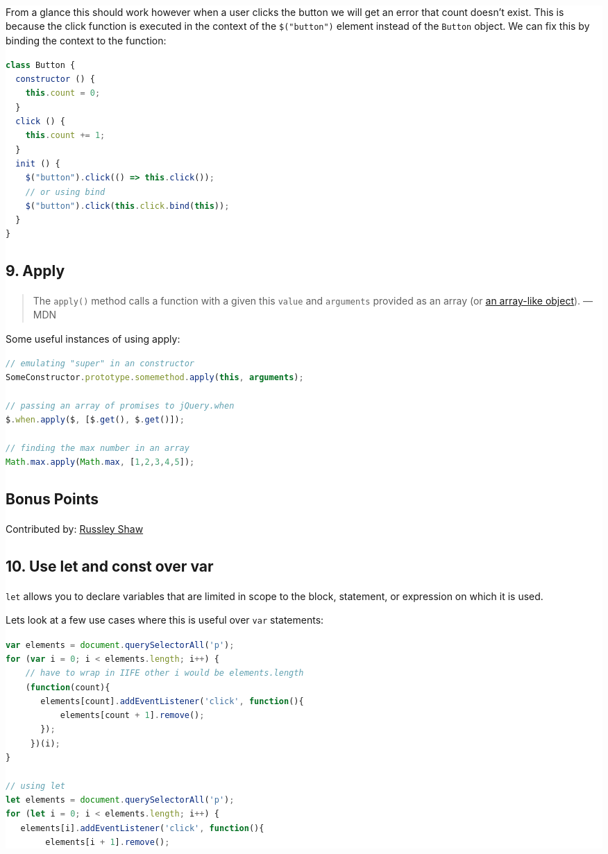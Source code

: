From a glance this should work however when a user clicks the button we will get an error that count doesn’t exist. This is because the click function is executed in the context of the `$("button")` element instead of the `Button` object. We can fix this by binding the context to the function:

```javascript
class Button {
  constructor () {
    this.count = 0;
  }
  click () {
    this.count += 1;
  }
  init () {
    $("button").click(() => this.click());
    // or using bind
    $("button").click(this.click.bind(this));
  }
}
```

## 9. Apply

> The `apply()` method calls a function with a given this `value` and `arguments` provided as an array (or [an array-like object](https://developer.mozilla.org/en-US/docs/Web/JavaScript/Guide/Indexed_collections#Working_with_array-like_objects)). — MDN

Some useful instances of using apply:

```javascript
// emulating "super" in an constructor 
SomeConstructor.prototype.somemethod.apply(this, arguments);

// passing an array of promises to jQuery.when
$.when.apply($, [$.get(), $.get()]);

// finding the max number in an array
Math.max.apply(Math.max, [1,2,3,4,5]);
```

## Bonus Points

Contributed by: [Russley Shaw](https://medium.com/@russleyshaw)

## 10. Use let and const over var

`let` allows you to declare variables that are limited in scope to the block, statement, or expression on which it is used.

Lets look at a few use cases where this is useful over `var` statements:

```javascript
var elements = document.querySelectorAll('p');
for (var i = 0; i < elements.length; i++) {                                 
    // have to wrap in IIFE other i would be elements.length
    (function(count){  
       elements[count].addEventListener('click', function(){
           elements[count + 1].remove();
       });
     })(i);
}

// using let
let elements = document.querySelectorAll('p');
for (let i = 0; i < elements.length; i++) {
   elements[i].addEventListener('click', function(){
        elements[i + 1].remove();
```